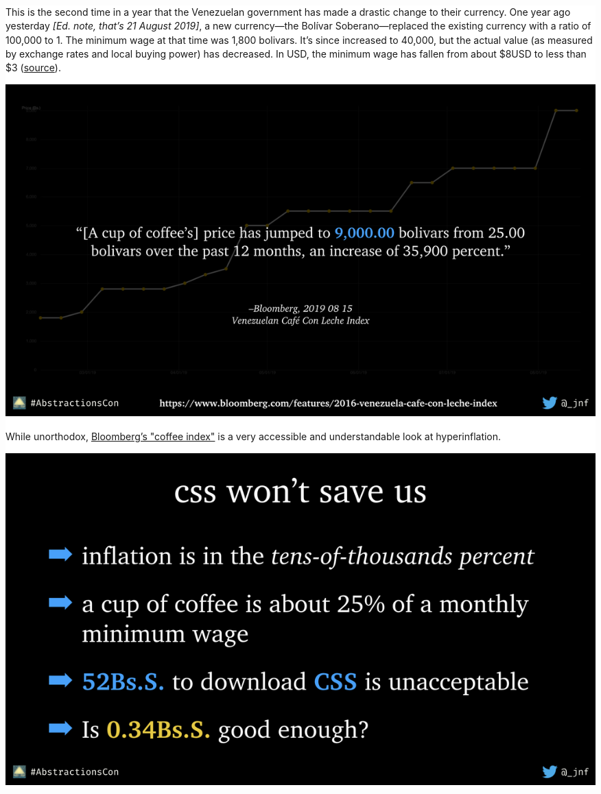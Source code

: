 This is the second time in a year that the Venezuelan government has made a drastic change to their currency. One year ago yesterday _[Ed. note, that’s 21 August 2019]_, a new currency—the Bolívar Soberano—replaced the existing currency with a ratio of 100,000 to 1. The minimum wage at that time was 1,800 bolivars. It’s since increased to 40,000, but the actual value (as measured by exchange rates and local buying power) has decreased. In USD, the minimum wage has fallen from about $8USD to less than $3 ([source](https://uk.reuters.com/article/venezuela-economy/venezuela-adds-bigger-bank-notes-due-to-hyperinflation-idUKL2N23J167)).

![A cup of coffee’s price has jumped to 9,000.00 bolivars from 25.00 bolivars over the past 12 months, an increase of 35,900 percent.](./images/037.jpeg)

While unorthodox, [Bloomberg’s "coffee index"](https://www.bloomberg.com/features/2016-venezuela-cafe-con-leche-index) is a very accessible and understandable look at hyperinflation.

![CSS won’t save us. Inflation is in the tens-of-thousands percent. A cup of coffee is about 25% of a monthly minimum wage. 52Bs to download CSS is unacceptable. Is 0.34Bs. good enough?](./images/038.jpeg)
